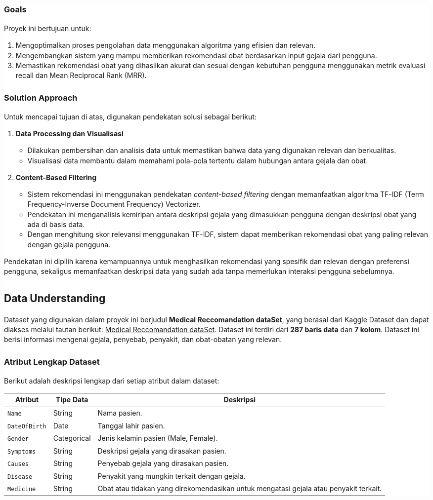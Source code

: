 ### Goals  

Proyek ini bertujuan untuk:  
1. Mengoptimalkan proses pengolahan data menggunakan algoritma yang efisien dan relevan.
2. Mengembangkan sistem yang mampu memberikan rekomendasi obat berdasarkan input gejala dari pengguna.  
3. Memastikan rekomendasi obat yang dihasilkan akurat dan sesuai dengan kebutuhan pengguna menggunakan metrik evaluasi recall dan Mean Reciprocal Rank (MRR). 

### Solution Approach  

Untuk mencapai tujuan di atas, digunakan pendekatan solusi sebagai berikut:  

1. **Data Processing dan Visualisasi**  
   - Dilakukan pembersihan dan analisis data untuk memastikan bahwa data yang digunakan relevan dan berkualitas.  
   - Visualisasi data membantu dalam memahami pola-pola tertentu dalam hubungan antara gejala dan obat.  

2. **Content-Based Filtering**  
   - Sistem rekomendasi ini menggunakan pendekatan *content-based filtering* dengan memanfaatkan algoritma TF-IDF (Term Frequency-Inverse Document Frequency) Vectorizer.  
   - Pendekatan ini menganalisis kemiripan antara deskripsi gejala yang dimasukkan pengguna dengan deskripsi obat yang ada di basis data.  
   - Dengan menghitung skor relevansi menggunakan TF-IDF, sistem dapat memberikan rekomendasi obat yang paling relevan dengan gejala pengguna.  

Pendekatan ini dipilih karena kemampuannya untuk menghasilkan rekomendasi yang spesifik dan relevan dengan preferensi pengguna, sekaligus memanfaatkan deskripsi data yang sudah ada tanpa memerlukan interaksi pengguna sebelumnya.

## Data Understanding  

Dataset yang digunakan dalam proyek ini berjudul **Medical Reccomandation dataSet**, yang berasal dari Kaggle Dataset dan dapat diakses melalui tautan berikut: [Medical Reccomandation dataSet](https://www.kaggle.com/datasets/joymarhew/medical-reccomadation-dataset). Dataset ini terdiri dari **287 baris data** dan **7 kolom**. Dataset ini berisi informasi mengenai gejala, penyebab, penyakit, dan obat-obatan yang relevan.

### Atribut Lengkap Dataset
Berikut adalah deskripsi lengkap dari setiap atribut dalam dataset:  

| Atribut      | Tipe Data     | Deskripsi                                                                 |  
|--------------|---------------|---------------------------------------------------------------------------|  
| `Name`         | String        | Nama pasien.                     |  
| `DateOfBirth`  | Date          | Tanggal lahir pasien.            |  
| `Gender`       | Categorical   | Jenis kelamin pasien (Male, Female).                                     |  
| `Symptoms`     | String        | Deskripsi gejala yang dirasakan pasien.                                  |  
| `Causes`       | String        | Penyebab gejala yang dirasakan pasien.                                   |  
| `Disease`      | String        | Penyakit yang mungkin terkait dengan gejala.                             |  
| `Medicine`     | String        | Obat atau tidakan yang direkomendasikan untuk mengatasi gejala atau penyakit terkait. |

